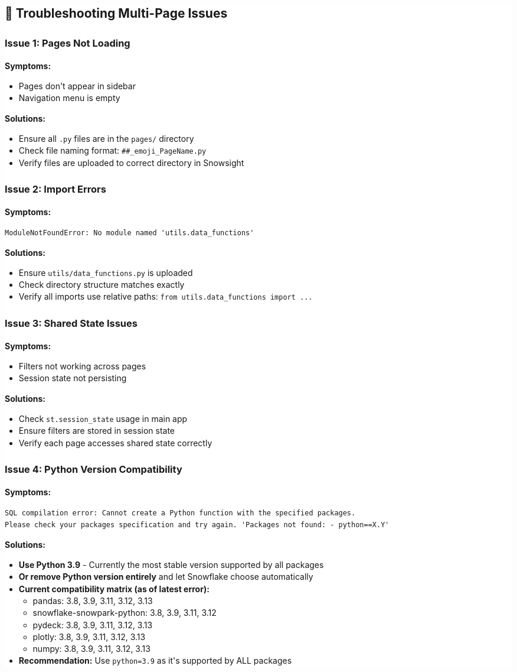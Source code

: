 
## 🚨 **Troubleshooting Multi-Page Issues**

### **Issue 1: Pages Not Loading**

**Symptoms:**
- Pages don't appear in sidebar
- Navigation menu is empty

**Solutions:**
- Ensure all `.py` files are in the `pages/` directory
- Check file naming format: `##_emoji_PageName.py`
- Verify files are uploaded to correct directory in Snowsight

### **Issue 2: Import Errors**

**Symptoms:**
```
ModuleNotFoundError: No module named 'utils.data_functions'
```

**Solutions:**
- Ensure `utils/data_functions.py` is uploaded
- Check directory structure matches exactly
- Verify all imports use relative paths: `from utils.data_functions import ...`

### **Issue 3: Shared State Issues**

**Symptoms:**
- Filters not working across pages
- Session state not persisting

**Solutions:**
- Check `st.session_state` usage in main app
- Ensure filters are stored in session state
- Verify each page accesses shared state correctly

### **Issue 4: Python Version Compatibility**

**Symptoms:**
```
SQL compilation error: Cannot create a Python function with the specified packages.
Please check your packages specification and try again. 'Packages not found: - python==X.Y'
```

**Solutions:**
- **Use Python 3.9** - Currently the most stable version supported by all packages
- **Or remove Python version entirely** and let Snowflake choose automatically
- **Current compatibility matrix (as of latest error):**
  - pandas: 3.8, 3.9, 3.11, 3.12, 3.13
  - snowflake-snowpark-python: 3.8, 3.9, 3.11, 3.12
  - pydeck: 3.8, 3.9, 3.11, 3.12, 3.13
  - plotly: 3.8, 3.9, 3.11, 3.12, 3.13
  - numpy: 3.8, 3.9, 3.11, 3.12, 3.13
- **Recommendation:** Use `python=3.9` as it's supported by ALL packages
